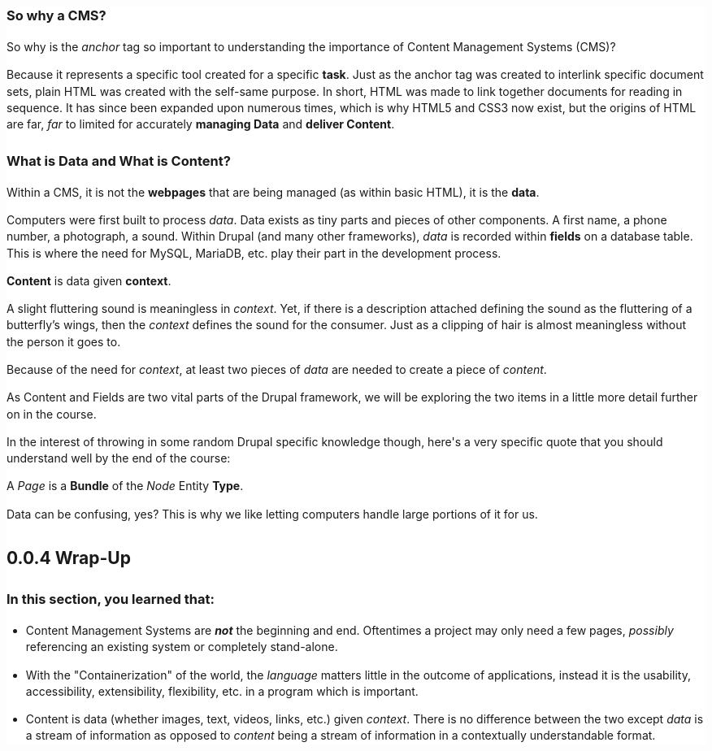 ### So why a CMS?

So why is the *anchor* tag so important to understanding the importance of Content Management Systems (CMS)?

Because it represents a specific tool created for a specific **task**. Just as the anchor tag was created to interlink specific document sets, plain HTML was created with the self-same purpose. In short, HTML was made to link together documents for reading in sequence. It has since been expanded upon numerous times, which is why HTML5 and CSS3 now exist, but the origins of HTML are far, *far* to limited for accurately **managing Data** and **deliver Content**.

### What is Data and What is Content?

Within a CMS, it is not the **webpages** that are being managed (as within basic HTML), it is the **data**.

Computers were first built to process *data*. Data exists as tiny parts and pieces of other components. A first name, a phone number, a photograph, a sound. Within Drupal (and many other frameworks), *data* is recorded within **fields** on a database table. This is where the need for MySQL, MariaDB, etc. play their part in the development process.

**Content** is data given **context**.

A slight fluttering sound is meaningless in *context*. Yet, if there is a description attached defining the sound as the fluttering of a butterfly’s wings, then the *context* defines the sound for the consumer. Just as a clipping of hair is almost meaningless without the person it goes to.

Because of the need for *context*, at least two pieces of *data* are needed to create a piece of *content*.

As Content and Fields are two vital parts of the Drupal framework, we will be exploring the two items in a little more detail further on in the course.

In the interest of throwing in some random Drupal specific knowledge though, here's a very specific quote that you should understand well by the end of the course:

A *Page* is a **Bundle** of the *Node* Entity **Type**.

Data can be confusing, yes? This is why we like letting computers handle large portions of it for us.

## 0.0.4 Wrap-Up

### In this section, you learned that:

* Content Management Systems are **_not_** the beginning and end. Oftentimes a project may only need a few pages, *possibly* referencing an existing system or completely stand-alone. 

* With the "Containerization" of the world, the *language* matters little in the outcome of applications, instead it is the usability, accessibility, extensibility, flexibility, etc. in a program which is important. 

* Content is data (whether images, text, videos, links, etc.) given *context*. There is no difference between the two except *data* is a stream of information as opposed to *content* being a stream of information in a contextually understandable format.
